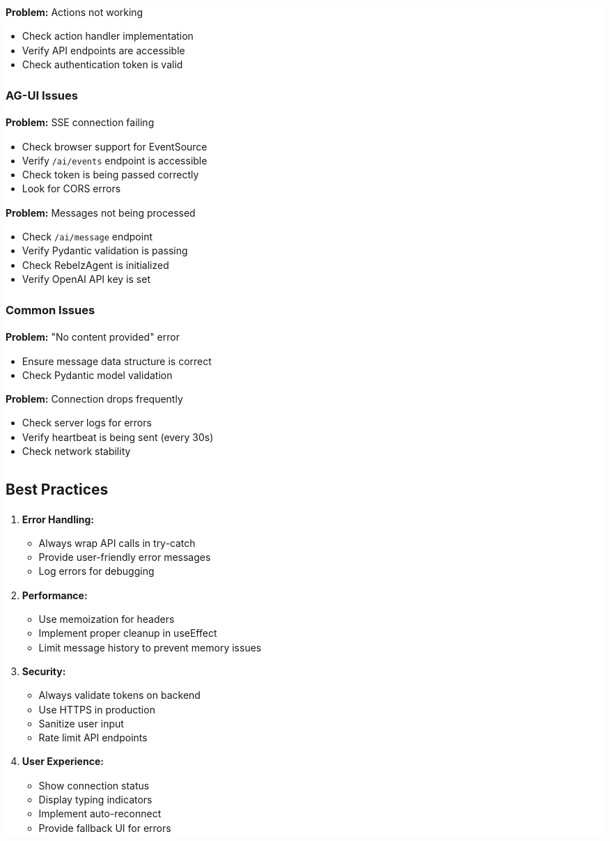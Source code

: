 **Problem:** Actions not working
- Check action handler implementation
- Verify API endpoints are accessible
- Check authentication token is valid

### AG-UI Issues

**Problem:** SSE connection failing
- Check browser support for EventSource
- Verify `/ai/events` endpoint is accessible
- Check token is being passed correctly
- Look for CORS errors

**Problem:** Messages not being processed
- Check `/ai/message` endpoint
- Verify Pydantic validation is passing
- Check RebelzAgent is initialized
- Verify OpenAI API key is set

### Common Issues

**Problem:** "No content provided" error
- Ensure message data structure is correct
- Check Pydantic model validation

**Problem:** Connection drops frequently
- Check server logs for errors
- Verify heartbeat is being sent (every 30s)
- Check network stability

## Best Practices

1. **Error Handling:**
   - Always wrap API calls in try-catch
   - Provide user-friendly error messages
   - Log errors for debugging

2. **Performance:**
   - Use memoization for headers
   - Implement proper cleanup in useEffect
   - Limit message history to prevent memory issues

3. **Security:**
   - Always validate tokens on backend
   - Use HTTPS in production
   - Sanitize user input
   - Rate limit API endpoints

4. **User Experience:**
   - Show connection status
   - Display typing indicators
   - Implement auto-reconnect
   - Provide fallback UI for errors
